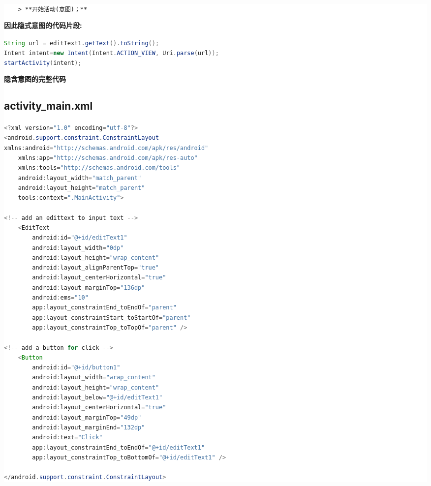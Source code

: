         > **开始活动(意图)；**

**因此隐式意图的代码片段:**

```java
String url = editText1.getText().toString();
Intent intent=new Intent(Intent.ACTION_VIEW, Uri.parse(url));
startActivity(intent);

```

**隐含意图的完整代码**

## activity_main.xml

```java
<?xml version="1.0" encoding="utf-8"?>
<android.support.constraint.ConstraintLayout 
xmlns:android="http://schemas.android.com/apk/res/android"
    xmlns:app="http://schemas.android.com/apk/res-auto"
    xmlns:tools="http://schemas.android.com/tools"
    android:layout_width="match_parent"
    android:layout_height="match_parent"
    tools:context=".MainActivity">

<!-- add an edittext to input text -->
    <EditText
        android:id="@+id/editText1"
        android:layout_width="0dp"
        android:layout_height="wrap_content"
        android:layout_alignParentTop="true"
        android:layout_centerHorizontal="true"
        android:layout_marginTop="136dp"
        android:ems="10"
        app:layout_constraintEnd_toEndOf="parent"
        app:layout_constraintStart_toStartOf="parent"
        app:layout_constraintTop_toTopOf="parent" />

<!-- add a button for click -->
    <Button
        android:id="@+id/button1"
        android:layout_width="wrap_content"
        android:layout_height="wrap_content"
        android:layout_below="@+id/editText1"
        android:layout_centerHorizontal="true"
        android:layout_marginTop="49dp"
        android:layout_marginEnd="132dp"
        android:text="Click"
        app:layout_constraintEnd_toEndOf="@+id/editText1"
        app:layout_constraintTop_toBottomOf="@+id/editText1" />

</android.support.constraint.ConstraintLayout>
```
